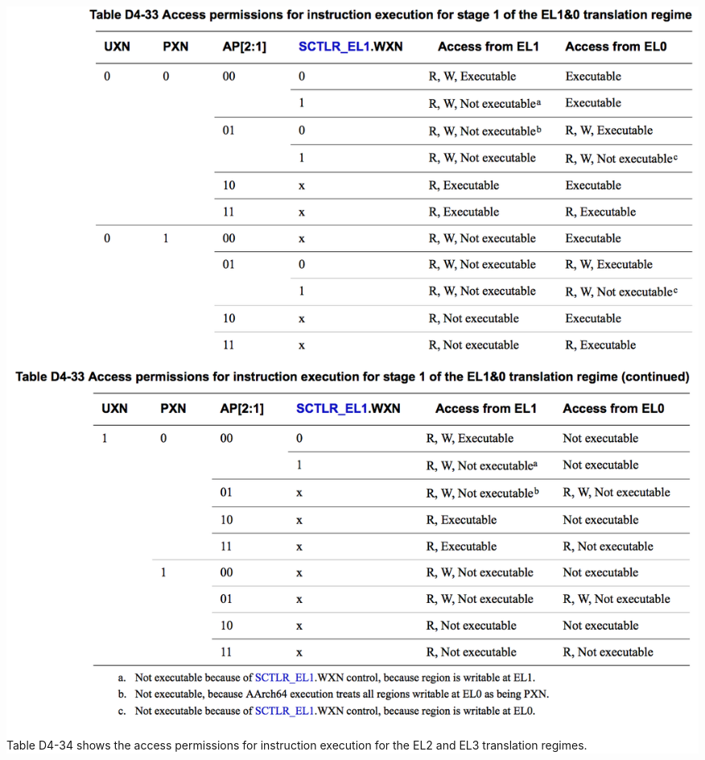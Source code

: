 ![](table_d4_33_1.png)
![](table_d4_33_2.png)

Table D4-34 shows the access permissions for instruction execution for the EL2 and EL3 translation regimes.
